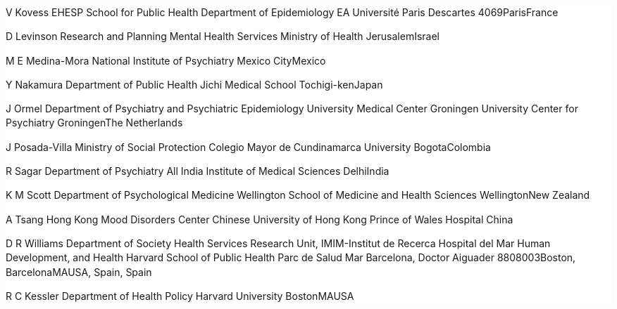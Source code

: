 V Kovess 
EHESP School for Public Health Department of Epidemiology
EA
Université Paris Descartes
4069ParisFrance

D Levinson 
Research and Planning
Mental Health Services Ministry of Health
JerusalemIsrael

M E Medina-Mora 
National Institute of Psychiatry
Mexico CityMexico

Y Nakamura 
Department of Public Health
Jichi Medical School
Tochigi-kenJapan

J Ormel 
Department of Psychiatry and Psychiatric Epidemiology
University Medical Center Groningen
University Center for Psychiatry
GroningenThe Netherlands

J Posada-Villa 
Ministry of Social Protection
Colegio Mayor de Cundinamarca University
BogotaColombia

R Sagar 
Department of Psychiatry
All India Institute of Medical Sciences
DelhiIndia

K M Scott 
Department of Psychological Medicine
Wellington School of Medicine and Health Sciences
WellingtonNew Zealand

A Tsang 
Hong Kong Mood Disorders Center
Chinese University of Hong Kong
Prince of Wales Hospital
China

D R Williams 
Department of Society
Health Services Research Unit, IMIM-Institut de Recerca Hospital del Mar
Human Development, and Health
Harvard School of Public Health
Parc de Salud Mar Barcelona, Doctor Aiguader 8808003Boston, BarcelonaMAUSA, Spain, Spain

R C Kessler 
Department of Health Policy
Harvard University
BostonMAUSA
